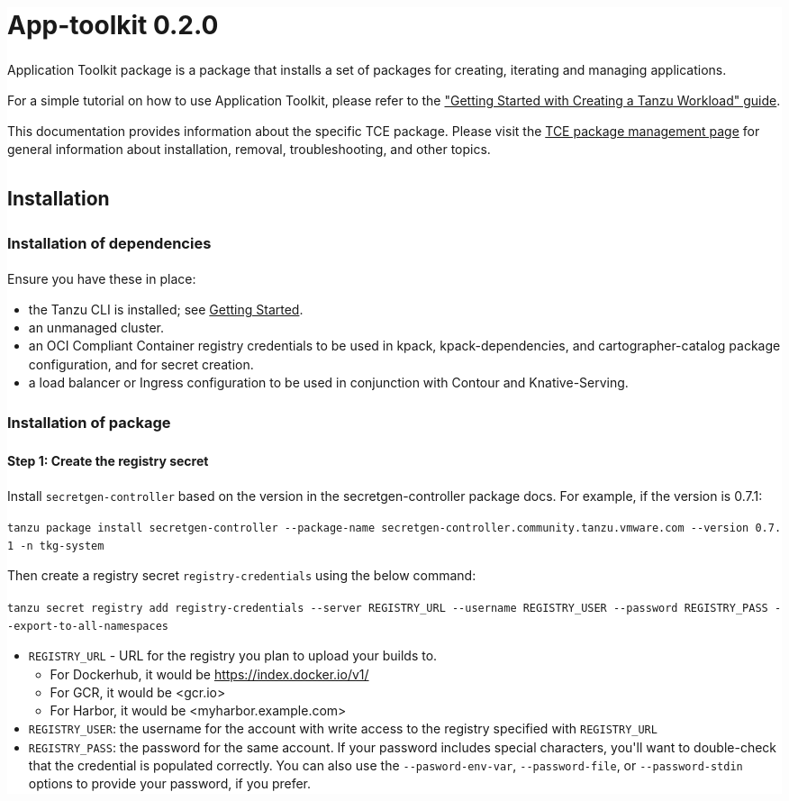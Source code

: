 # App-toolkit 0.2.0

Application Toolkit package is a package that installs a set of packages for creating, iterating and managing applications.

For a simple tutorial on how to use Application Toolkit, please refer to the ["Getting Started with Creating a Tanzu Workload" guide](https://tanzucommunityedition.io/docs/v0.12/getting-started-tanzu-workloads/).

This documentation provides information about the specific TCE package. Please visit the [TCE package management page](https://tanzucommunityedition.io/docs/v0.12/package-management/) for general information about installation, removal, troubleshooting, and other topics.

## Installation

### Installation of dependencies

Ensure you have these in place:

* the Tanzu CLI is installed; see [Getting Started](https://tanzucommunityedition.io/docs/v0.12/getting-started/#install-tanzu-cli).
* an unmanaged cluster.
* an OCI Compliant Container registry credentials to be used in kpack, kpack-dependencies, and cartographer-catalog package configuration, and for secret creation.
* a load balancer or Ingress configuration to be used in conjunction with Contour and Knative-Serving.

### Installation of package

#### Step 1: Create the registry secret

Install `secretgen-controller` based on the version in the secretgen-controller package docs. For example, if the version is 0.7.1:

```shell
tanzu package install secretgen-controller --package-name secretgen-controller.community.tanzu.vmware.com --version 0.7.1 -n tkg-system
```

Then create a registry secret `registry-credentials` using the below command:

```shell
tanzu secret registry add registry-credentials --server REGISTRY_URL --username REGISTRY_USER --password REGISTRY_PASS --export-to-all-namespaces
```

* `REGISTRY_URL` - URL for the registry you plan to upload your builds to.
  * For Dockerhub, it would be <https://index.docker.io/v1/>
  * For GCR, it would be <gcr.io>
  * For Harbor, it would be <myharbor.example.com>
* `REGISTRY_USER`: the username for the account with write access to the registry specified with `REGISTRY_URL`
* `REGISTRY_PASS`: the password for the same account. If your password includes special characters, you'll want to double-check that the credential is populated correctly. You can also use the `--pasword-env-var`, `--password-file`, or `--password-stdin` options to provide your password, if you prefer.
